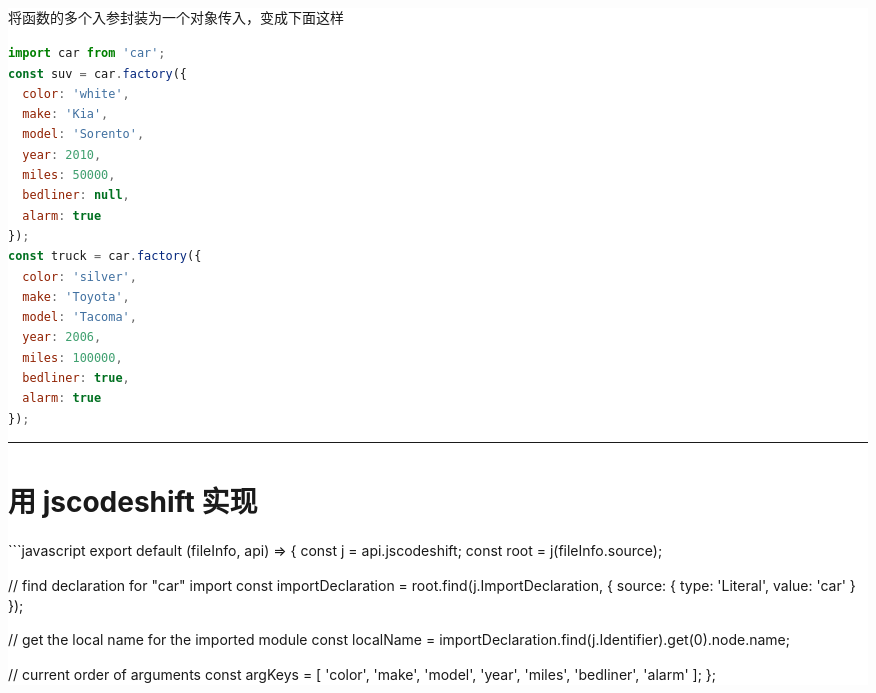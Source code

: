 将函数的多个入参封装为一个对象传入，变成下面这样

```javascript
import car from 'car';
const suv = car.factory({
  color: 'white',
  make: 'Kia',
  model: 'Sorento',
  year: 2010,
  miles: 50000,
  bedliner: null,
  alarm: true
});
const truck = car.factory({
  color: 'silver',
  make: 'Toyota',
  model: 'Tacoma',
  year: 2006,
  miles: 100000,
  bedliner: true,
  alarm: true
});
```

---


# 用 jscodeshift 实现

<div grid="~ cols-3 gap-1" m="-t-2">
```javascript
export default (fileInfo, api) => {
  const j = api.jscodeshift;
  const root = j(fileInfo.source);

  // find declaration for "car" import
  const importDeclaration = root.find(j.ImportDeclaration, {
    source: {
      type: 'Literal',
      value: 'car'
    }
  });

  // get the local name for the imported module
  const localName = importDeclaration.find(j.Identifier).get(0).node.name;

  // current order of arguments
  const argKeys = [
    'color',
    'make',
    'model',
    'year',
    'miles',
    'bedliner',
    'alarm'
  ];
};
```
